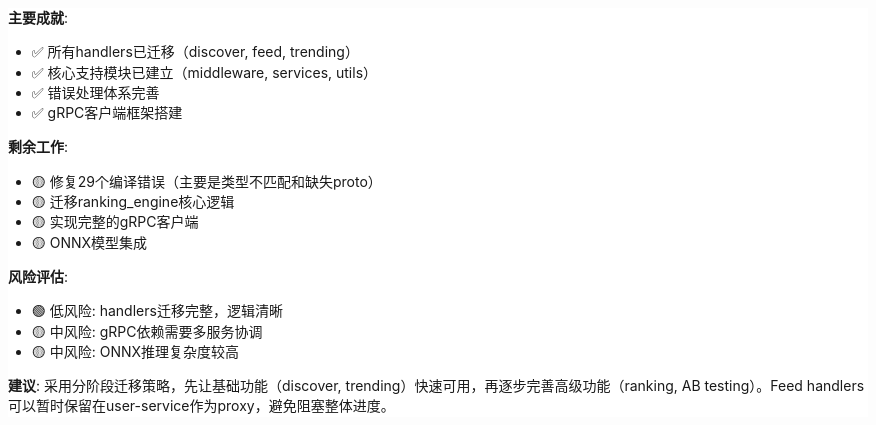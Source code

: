 **主要成就**:
- ✅ 所有handlers已迁移（discover, feed, trending）
- ✅ 核心支持模块已建立（middleware, services, utils）
- ✅ 错误处理体系完善
- ✅ gRPC客户端框架搭建

**剩余工作**:
- 🟡 修复29个编译错误（主要是类型不匹配和缺失proto）
- 🟡 迁移ranking_engine核心逻辑
- 🟡 实现完整的gRPC客户端
- 🟡 ONNX模型集成

**风险评估**:
- 🟢 低风险: handlers迁移完整，逻辑清晰
- 🟡 中风险: gRPC依赖需要多服务协调
- 🟡 中风险: ONNX推理复杂度较高

**建议**:
采用分阶段迁移策略，先让基础功能（discover, trending）快速可用，再逐步完善高级功能（ranking, AB testing）。Feed handlers可以暂时保留在user-service作为proxy，避免阻塞整体进度。
